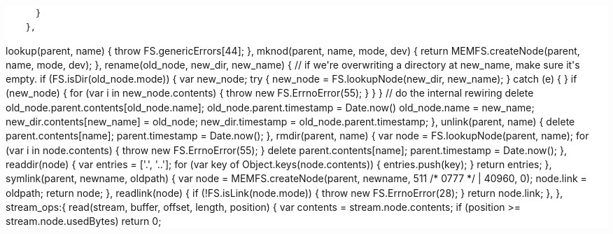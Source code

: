           }
        },
  lookup(parent, name) {
          throw FS.genericErrors[44];
        },
  mknod(parent, name, mode, dev) {
          return MEMFS.createNode(parent, name, mode, dev);
        },
  rename(old_node, new_dir, new_name) {
          // if we're overwriting a directory at new_name, make sure it's empty.
          if (FS.isDir(old_node.mode)) {
            var new_node;
            try {
              new_node = FS.lookupNode(new_dir, new_name);
            } catch (e) {
            }
            if (new_node) {
              for (var i in new_node.contents) {
                throw new FS.ErrnoError(55);
              }
            }
          }
          // do the internal rewiring
          delete old_node.parent.contents[old_node.name];
          old_node.parent.timestamp = Date.now()
          old_node.name = new_name;
          new_dir.contents[new_name] = old_node;
          new_dir.timestamp = old_node.parent.timestamp;
        },
  unlink(parent, name) {
          delete parent.contents[name];
          parent.timestamp = Date.now();
        },
  rmdir(parent, name) {
          var node = FS.lookupNode(parent, name);
          for (var i in node.contents) {
            throw new FS.ErrnoError(55);
          }
          delete parent.contents[name];
          parent.timestamp = Date.now();
        },
  readdir(node) {
          var entries = ['.', '..'];
          for (var key of Object.keys(node.contents)) {
            entries.push(key);
          }
          return entries;
        },
  symlink(parent, newname, oldpath) {
          var node = MEMFS.createNode(parent, newname, 511 /* 0777 */ | 40960, 0);
          node.link = oldpath;
          return node;
        },
  readlink(node) {
          if (!FS.isLink(node.mode)) {
            throw new FS.ErrnoError(28);
          }
          return node.link;
        },
  },
  stream_ops:{
  read(stream, buffer, offset, length, position) {
          var contents = stream.node.contents;
          if (position >= stream.node.usedBytes) return 0;